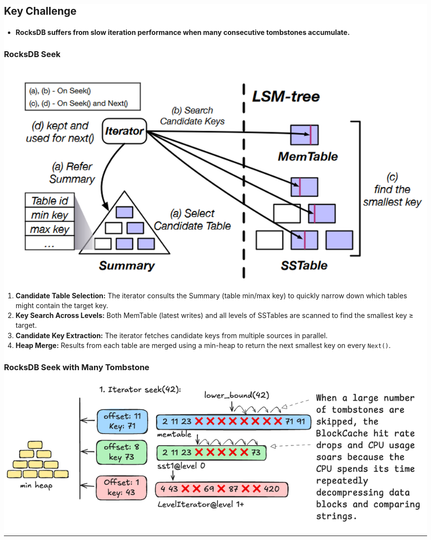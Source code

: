 
## Key Challenge

* **RocksDB suffers from slow iteration performance when many consecutive tombstones accumulate.**

### RocksDB Seek

![rocksdb-seek](images/rocksdb-seek.png)

1. **Candidate Table Selection:**
   The iterator consults the Summary (table min/max key) to quickly narrow down which tables might contain the target key.
2. **Key Search Across Levels:**
   Both MemTable (latest writes) and all levels of SSTables are scanned to find the smallest key ≥ target.
3. **Candidate Key Extraction:**
   The iterator fetches candidate keys from multiple sources in parallel.
4. **Heap Merge:**
   Results from each table are merged using a min-heap to return the next smallest key on every `Next()`.


### RocksDB Seek with Many Tombstone

![seek with many tombstone](images/iterator-seek-many-tombstone.png)

---
